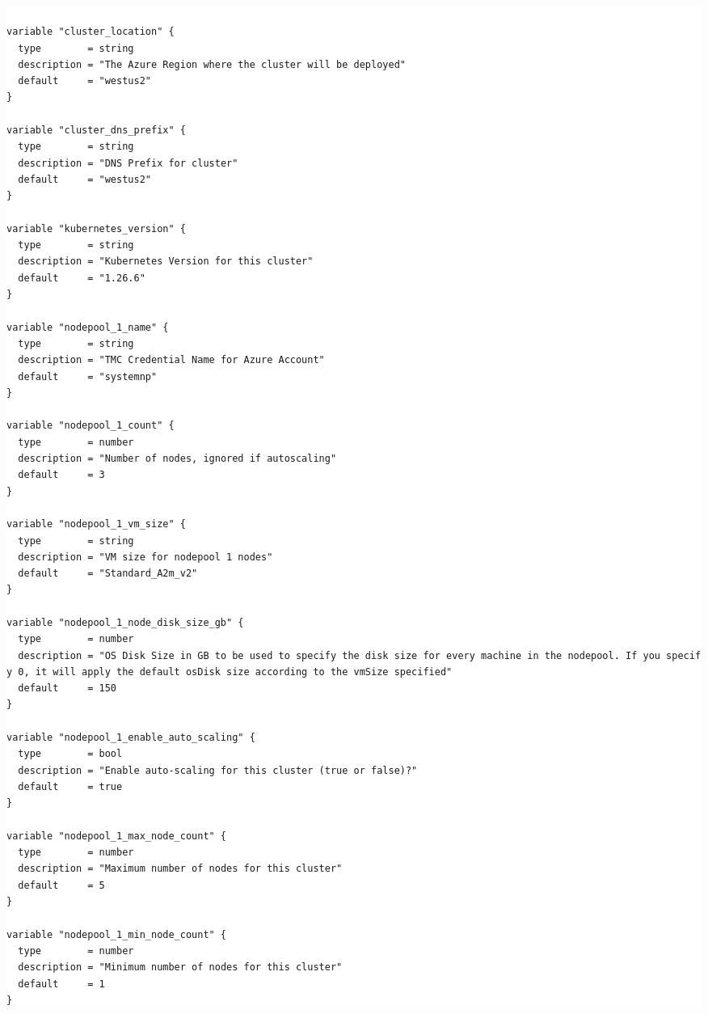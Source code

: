 ```

variable "cluster_location" {
  type        = string
  description = "The Azure Region where the cluster will be deployed"
  default     = "westus2"
}

variable "cluster_dns_prefix" {
  type        = string
  description = "DNS Prefix for cluster"
  default     = "westus2"
}

variable "kubernetes_version" {
  type        = string
  description = "Kubernetes Version for this cluster"
  default     = "1.26.6"
}

variable "nodepool_1_name" {
  type        = string
  description = "TMC Credential Name for Azure Account"
  default     = "systemnp"
}

variable "nodepool_1_count" {
  type        = number
  description = "Number of nodes, ignored if autoscaling"
  default     = 3
}

variable "nodepool_1_vm_size" {
  type        = string
  description = "VM size for nodepool 1 nodes"
  default     = "Standard_A2m_v2"
}

variable "nodepool_1_node_disk_size_gb" {
  type        = number
  description = "OS Disk Size in GB to be used to specify the disk size for every machine in the nodepool. If you specify 0, it will apply the default osDisk size according to the vmSize specified"
  default     = 150
}

variable "nodepool_1_enable_auto_scaling" {
  type        = bool
  description = "Enable auto-scaling for this cluster (true or false)?"
  default     = true
}

variable "nodepool_1_max_node_count" {
  type        = number
  description = "Maximum number of nodes for this cluster"
  default     = 5
}

variable "nodepool_1_min_node_count" {
  type        = number
  description = "Minimum number of nodes for this cluster"
  default     = 1
}
```
